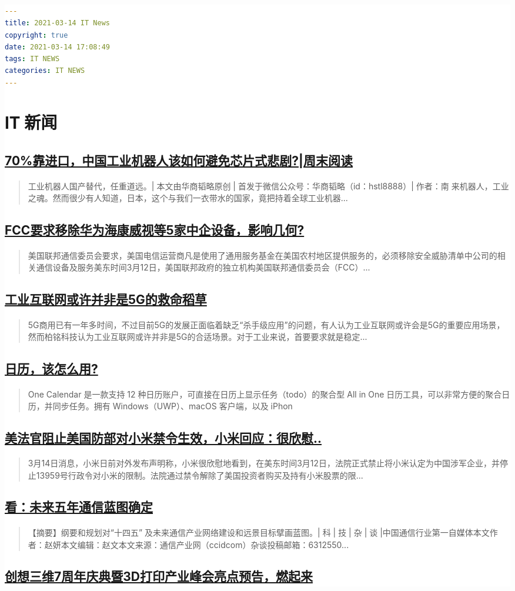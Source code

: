 ```yaml
---
title: 2021-03-14 IT News
copyright: true
date: 2021-03-14 17:08:49
tags: IT NEWS
categories: IT NEWS
---
```

# IT 新闻 
 ## [70%靠进口，中国工业机器人该如何避免芯片式悲剧?|周末阅读](http://mp.weixin.qq.com/s?src=11&timestamp=1615712404&ver=2945&signature=q0GDiNDiOPVifIEIXNkgjQbueelaYwweKZ2AywEGkzpTEptI7vyUYi53RtU7P1SHKSxbFCYlG4ZLYeniIBWXlijMVsJxxf3vXO2EccJxpzN0IYdOGKyz47FbNwU3lV9u&new=1)
 > 工业机器人国产替代，任重道远。| 本文由华商韬略原创 | 首发于微信公众号：华商韬略（id：hstl8888）| 作者：南 来机器人，工业之魂。然而很少有人知道，日本，这个与我们一衣带水的国家，竟把持着全球工业机器...
 ## [FCC要求移除华为海康威视等5家中企设备，影响几何?](http://mp.weixin.qq.com/s?src=11&timestamp=1615712404&ver=2945&signature=Np39jrzRreS51FJ6Zr0cRUtkAfFCPG1RtURVCK5N9wO6Lj-*TK0o-59zc*GMNJQW492ruBnU0yHgWqPqrqo7FA5z7svxXG4a1gBXf2*ZObME-vUKeZ9CjCSqc69SsP5O&new=1)
 > 美国联邦通信委员会要求，美国电信运营商凡是使用了通用服务基金在美国农村地区提供服务的，必须移除安全威胁清单中公司的相关通信设备及服务美东时间3月12日，美国联邦政府的独立机构美国联邦通信委员会（FCC）...
 ## [工业互联网或许并非是5G的救命稻草](http://mp.weixin.qq.com/s?src=11&timestamp=1615712404&ver=2945&signature=7gz-TxRhZ0eAk5OUP4iNyc4eChlvvA6eMHgu5l*RMss9CRU2j5DLqEcAqVacv9Si*nEcvCofCSWw2weMgyCTDUJMvZnxUJ7npAIvBDbxwtcw7NxrI5KiDoY-CT9lmGWB&new=1)
 > 5G商用已有一年多时间，不过目前5G的发展正面临着缺乏“杀手级应用”的问题，有人认为工业互联网或许会是5G的重要应用场景，然而柏铭科技认为工业互联网或许并非是5G的合适场景。对于工业来说，首要要求就是稳定...
 ## [日历，该怎么用?](http://mp.weixin.qq.com/s?src=11&timestamp=1615712404&ver=2945&signature=Kk8WaYfko3auNo*hUN3V10wFmCBo1Goixb9TMtZVsz0mMY9U5VfXkYaAfr8XpE4wTXLza-ThhltKbhDPuVgCXlT4h6qusBqIHXFtGZtuhFLfABsvDua-B-uTf*AEnBS-&new=1)
 > One Calenda‪r‬ 是一款支持 12 种日历账户，可直接在日历上显示任务（todo）的聚合型 All in One 日历工具，可以非常方便的聚合日历，并同步任务。拥有 Windows（UWP）、macOS 客户端，以及 iPhon
 ## [美法官阻止美国防部对小米禁令生效，小米回应：很欣慰..](http://mp.weixin.qq.com/s?src=11&timestamp=1615712404&ver=2945&signature=3Qxq5aTaMBj0XajdyifChbASissB7LY2rhSvD1zLeNRHJiZcl7JSw2rgHHoeCNTkRGvKpfJeK26-DGVYS6MjO8zPXsgmNflF2Z-rIH4*oLpjHdACJC3hK6gH1t*VargL&new=1)
 > 3月14日消息，小米日前对外发布声明称，小米很欣慰地看到，在美东时间3月12日，法院正式禁止将小米认定为中国涉军企业，并停止13959号行政令对小米的限制。法院通过禁令解除了美国投资者购买及持有小米股票的限...
 ## [看：未来五年通信蓝图确定](http://mp.weixin.qq.com/s?src=11&timestamp=1615712404&ver=2945&signature=pswqFLYR5a-a7EnGCPJC0KbfSkDqteb-wyA-IX6TkXu2eLKiT00Acvu0ASu1spnON8r8UypCVvk*CwwgTeyKXRZ4kWIzMD8YapbelZinJ4CekvtHiC7fqUTW*uR5ZF4b&new=1)
 > 【摘要】纲要和规划对“十四五” 及未来通信产业网络建设和远景目标擘画蓝图。| 科 | 技 | 杂 | 谈 |中国通信行业第一自媒体本文作者：赵妍本文编辑：赵文本文来源：通信产业网（ccidcom）杂谈投稿邮箱：6312550...
 ## [创想三维7周年庆典暨3D打印产业峰会亮点预告，燃起来](http://mp.weixin.qq.com/s?src=11&timestamp=1615712404&ver=2945&signature=tO9IATKKt6t6dSYjuAdir5oHMxIibfRPbnyS7fG5Ta9MaCr*h21kaM0T5ls9RiQlhMGHjSBCNHStydlxP9sdswy5-kGqaDvm7ZckYEAF5fywA1WYUagFYrMXlr*phV6c&new=1)